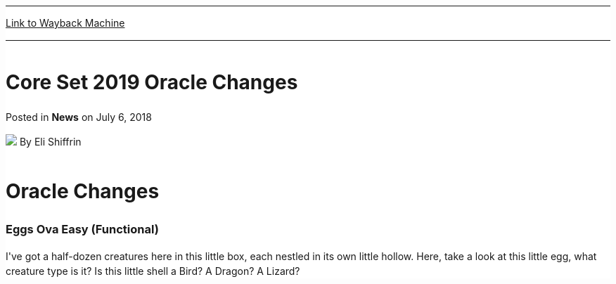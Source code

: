 
---
[Link to Wayback Machine](https://web.archive.org/web/20180706153413/https://magic.wizards.com/en/articles/archive/news/core-set-2019-oracle-changes-2018-07-06)

[_metadata_:author]:- "Eli Shiffrin"
[_metadata_:description]:- "Oracle Changes Eggs Ova Easy (Functional) I've got a half-dozen creatures here in this little box, each nestled in its own little hollow. Here, take a look at this little egg, what creature type is it? Is this little shell a Bird? A Dragon? A Lizard? Well, you dropped it, so now it's just gross. As I was saying, I have five creatures here that are receiving a spiffy new old creature type: Egg!"
[_metadata_:generator]:- "Drupal 7 (http://drupal.org)"
[_metadata_:node]:- "1298451"
[_metadata_:publish_date]:- "2018-07-06"
[_metadata_:source]:- "div-main-content"
[_metadata_:title]:- "Core Set 2019 Oracle Changes"
[_metadata_:wayback_capture_timestamp]:- "2018-07-06 15:34:13"
[_metadata_:wayback_raw_url]:- "https://web.archive.org/web/20180706153413id_/https://magic.wizards.com/en/articles/archive/news/core-set-2019-oracle-changes-2018-07-06"
[_metadata_:wayback_url]:- "https://magic.wizards.com/en/articles/archive/news/core-set-2019-oracle-changes-2018-07-06"
---


Core Set 2019 Oracle Changes
============================



 Posted in **News**
 on July 6, 2018 






![](https://web.archive.org/web/20180706153233im_/https://magic.wizards.com/sites/mtg/files/styles/auth_small/public/images/person/authorpic_Eli-Shiffrin.jpg?itok=8T9dhS3q)
By Eli Shiffrin












Oracle Changes
==============


### Eggs Ova Easy (Functional)


I've got a half-dozen creatures here in this little box, each nestled in its own little hollow. Here, take a look at this little egg, what creature type is it? Is this little shell a Bird? A Dragon? A Lizard?

